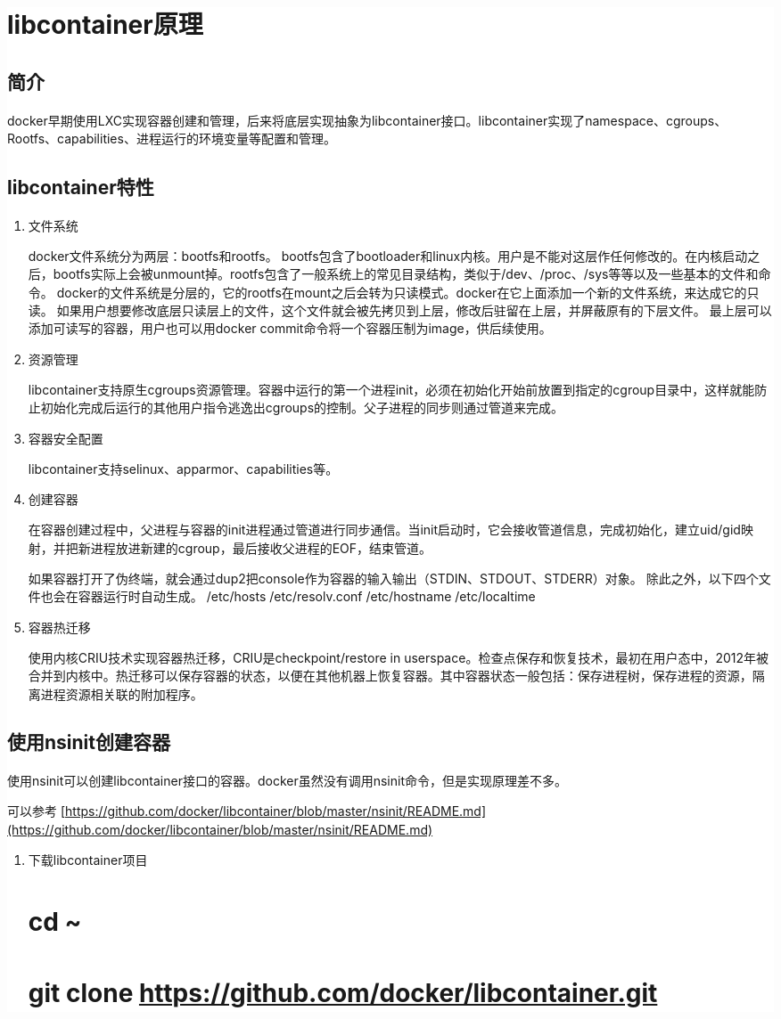 libcontainer原理
================================================================
## 简介
docker早期使用LXC实现容器创建和管理，后来将底层实现抽象为libcontainer接口。libcontainer实现了namespace、cgroups、Rootfs、capabilities、进程运行的环境变量等配置和管理。

## libcontainer特性
1. 文件系统

    docker文件系统分为两层：bootfs和rootfs。
    bootfs包含了bootloader和linux内核。用户是不能对这层作任何修改的。在内核启动之后，bootfs实际上会被unmount掉。rootfs包含了一般系统上的常见目录结构，类似于/dev、/proc、/sys等等以及一些基本的文件和命令。
    docker的文件系统是分层的，它的rootfs在mount之后会转为只读模式。docker在它上面添加一个新的文件系统，来达成它的只读。
    如果用户想要修改底层只读层上的文件，这个文件就会被先拷贝到上层，修改后驻留在上层，并屏蔽原有的下层文件。
    最上层可以添加可读写的容器，用户也可以用docker commit命令将一个容器压制为image，供后续使用。

2. 资源管理

    libcontainer支持原生cgroups资源管理。容器中运行的第一个进程init，必须在初始化开始前放置到指定的cgroup目录中，这样就能防止初始化完成后运行的其他用户指令逃逸出cgroups的控制。父子进程的同步则通过管道来完成。

3. 容器安全配置

    libcontainer支持selinux、apparmor、capabilities等。

4. 创建容器

    在容器创建过程中，父进程与容器的init进程通过管道进行同步通信。当init启动时，它会接收管道信息，完成初始化，建立uid/gid映射，并把新进程放进新建的cgroup，最后接收父进程的EOF，结束管道。

    如果容器打开了伪终端，就会通过dup2把console作为容器的输入输出（STDIN、STDOUT、STDERR）对象。
    除此之外，以下四个文件也会在容器运行时自动生成。
    /etc/hosts
    /etc/resolv.conf
    /etc/hostname
    /etc/localtime

5. 容器热迁移

    使用内核CRIU技术实现容器热迁移，CRIU是checkpoint/restore in userspace。检查点保存和恢复技术，最初在用户态中，2012年被合并到内核中。热迁移可以保存容器的状态，以便在其他机器上恢复容器。其中容器状态一般包括：保存进程树，保存进程的资源，隔离进程资源相关联的附加程序。

## 使用nsinit创建容器
使用nsinit可以创建libcontainer接口的容器。docker虽然没有调用nsinit命令，但是实现原理差不多。

可以参考 [https://github.com/docker/libcontainer/blob/master/nsinit/README.md](https://github.com/docker/libcontainer/blob/master/nsinit/README.md)

1. 下载libcontainer项目

     # cd ~
     # git clone https://github.com/docker/libcontainer.git
